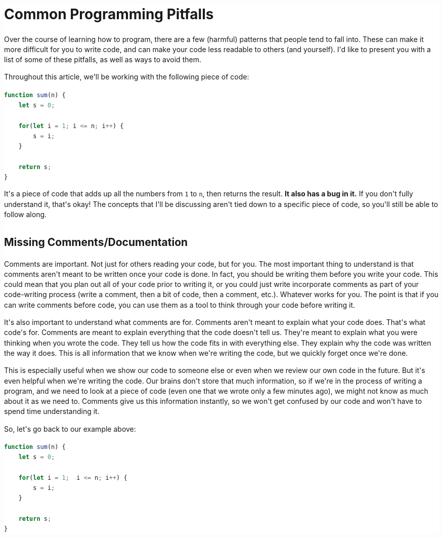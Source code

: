 # Common Programming Pitfalls

Over the course of learning how to program, there are a few (harmful) patterns that people tend to fall into. These can make it more difficult for you to write code, and can make your code less readable to others (and yourself). I'd like to present you with a list of some of these pitfalls, as well as ways to avoid them.

Throughout this article, we'll be working with the following piece of code:
```js
function sum(n) {
    let s = 0;
    
    for(let i = 1; i <= n; i++) {
        s = i;
    }
    
    return s;
}
```

It's a piece of code that adds up all the numbers from `1` to `n`, then returns the result. **It also has a bug in it.** If you don't fully understand it, that's okay! The concepts that I'll be discussing aren't tied down to a specific piece of code, so you'll still be able to follow along.

## Missing Comments/Documentation

Comments are important. Not just for others reading your code, but for you. The most important thing to understand is that comments aren't meant to be written once your code is done. In fact, you should be writing them before you write your code. This could mean that you plan out all of your code prior to writing it, or you could just write incorporate comments as part of your code-writing process (write a comment, then a bit of code, then a comment, etc.). Whatever works for you. The point is that if you can write comments before code, you can use them as a tool to think through your code before writing it.

It's also important to understand what comments are for. Comments aren't meant to explain what your code does. That's what code's for. Comments are meant to explain everything that the code doesn't tell us. They're meant to explain what you were thinking when you wrote the code. They tell us how the code fits in with everything else. They explain why the code was written the way it does. This is all information that we know when we're writing the code, but we quickly forget once we're done.

This is especially useful when we show our code to someone else or even when we review our own code in the future. But it's even helpful when we're writing the code. Our brains don't store that much information, so if we're in the process of writing a program, and we need to look at a piece of code (even one that we wrote only a few minutes ago), we might not know as much about it as we need to. Comments give us this information instantly, so we won't get confused by our code and won't have to spend time understanding it.

So, let's go back to our example above:
```js
function sum(n) {
    let s = 0;
    
    for(let i = 1;  i <= n; i++) {
        s = i;
    }
    
    return s;
}
```

